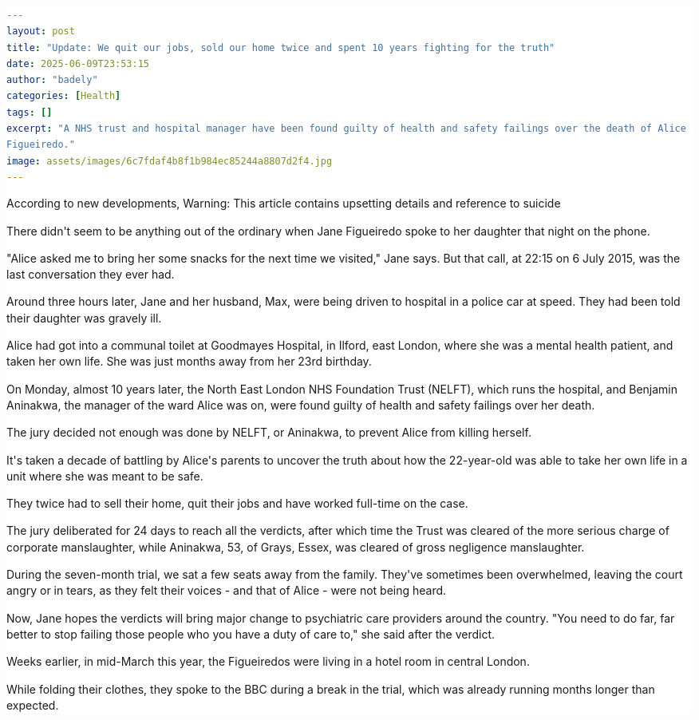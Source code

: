 ```yaml
---
layout: post
title: "Update: We quit our jobs, sold our home twice and spent 10 years fighting for the truth"
date: 2025-06-09T23:53:15
author: "badely"
categories: [Health]
tags: []
excerpt: "A NHS trust and hospital manager have been found guilty of health and safety failings over the death of Alice Figueiredo."
image: assets/images/6c7fdaf4b8f1b984ec85244a8807d2f4.jpg
---
```


According to new developments, Warning: This article contains upsetting details and reference to suicide

There didn't seem to be anything out of the ordinary when Jane Figueiredo spoke to her daughter that night on the phone.

"Alice asked me to bring her some snacks for the next time we visited," Jane says. But that call, at 22:15 on 6 July 2015, was the last conversation they ever had.

Around three hours later, Jane and her husband, Max, were being driven to hospital in a police car at speed. They had been told their daughter was gravely ill.

Alice had got into a communal toilet at Goodmayes Hospital, in Ilford, east London, where she was a mental health patient, and taken her own life. She was just months away from her 23rd birthday.

On Monday, almost 10 years later, the North East London NHS Foundation Trust (NELFT), which runs the hospital, and Benjamin Aninakwa, the manager of the ward Alice was on, were found guilty of health and safety failings over her death.

The jury decided not enough was done by NELFT, or Aninakwa, to prevent Alice from killing herself.

It's taken a decade of battling by Alice's parents to uncover the truth about how the 22-year-old was able to take her own life in a unit where she was meant to be safe.

They twice had to sell their home, quit their jobs and have worked full-time on the case.

The jury deliberated for 24 days to reach all the verdicts, after which time the Trust was cleared of the more serious charge of corporate manslaughter, while Aninakwa, 53, of Grays, Essex, was cleared of gross negligence manslaughter.

During the seven-month trial, we sat a few seats away from the family. They've sometimes been overwhelmed, leaving the court angry or in tears, as they felt their voices - and that of Alice - were not being heard.

Now, Jane hopes the verdicts will bring major change to psychiatric care providers around the country. "You need to do far, far better to stop failing those people who you have a duty of care to," she said after the verdict.

Weeks earlier, in mid-March this year, the Figueiredos were living in a hotel room in central London.

While folding their clothes, they spoke to the BBC during a break in the trial, which was already running months longer than expected.
